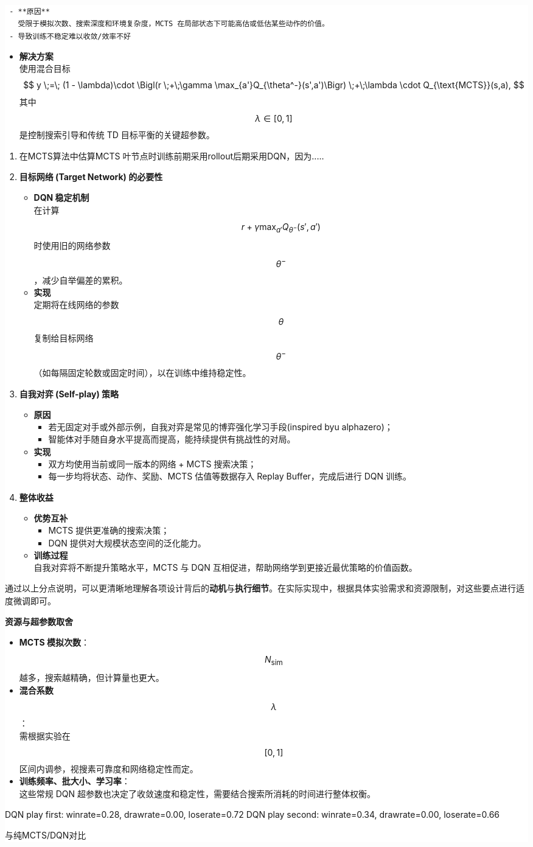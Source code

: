      - **原因**  
       受限于模拟次数、搜索深度和环境复杂度，MCTS 在局部状态下可能高估或低估某些动作的价值。
     - 导致训练不稳定难以收敛/效率不好
     
   - **解决方案**  
     使用混合目标  
     $$
     y \;=\; (1 - \lambda)\cdot \Bigl(r \;+\;\gamma \max_{a'}Q_{\theta^-}(s',a')\Bigr) \;+\;\lambda \cdot Q_{\text{MCTS}}(s,a),
     $$
     其中 $$\lambda \in [0,1]$$ 是控制搜索引导和传统 TD 目标平衡的关键超参数。
   
1. 在MCTS算法中估算MCTS 叶节点时训练前期采用rollout后期采用DQN，因为.....
   
3. **目标网络 (Target Network) 的必要性**
   - **DQN 稳定机制**  
     在计算 $$r + \gamma \max_{a'} Q_{\theta^-}(s', a')$$ 时使用旧的网络参数 $$\theta^-$$，减少自举偏差的累积。  
   - **实现**  
     定期将在线网络的参数 $$\theta$$ 复制给目标网络 $$\theta^-$$（如每隔固定轮数或固定时间），以在训练中维持稳定性。

4. **自我对弈 (Self-play) 策略**
   - **原因**  
     - 若无固定对手或外部示例，自我对弈是常见的博弈强化学习手段(inspired byu alphazero)；  
     - 智能体对手随自身水平提高而提高，能持续提供有挑战性的对局。
   - **实现**  
     - 双方均使用当前或同一版本的网络 + MCTS 搜索决策；  
     - 每一步均将状态、动作、奖励、MCTS 估值等数据存入 Replay Buffer，完成后进行 DQN 训练。

6. **整体收益**
   - **优势互补**  
     - MCTS 提供更准确的搜索决策；  
     - DQN 提供对大规模状态空间的泛化能力。  
   - **训练过程**  
     自我对弈将不断提升策略水平，MCTS 与 DQN 互相促进，帮助网络学到更接近最优策略的价值函数。

通过以上分点说明，可以更清晰地理解各项设计背后的**动机**与**执行细节**。在实际实现中，根据具体实验需求和资源限制，对这些要点进行适度微调即可。 







**资源与超参数取舍**

- **MCTS 模拟次数**：  
  $$N_{\text{sim}}$$ 越多，搜索越精确，但计算量也更大。  
- **混合系数** $$\lambda$$：  
  需根据实验在 $$[0,1]$$ 区间内调参，视搜素可靠度和网络稳定性而定。  
- **训练频率、批大小、学习率**：  
  这些常规 DQN 超参数也决定了收敛速度和稳定性，需要结合搜索所消耗的时间进行整体权衡。

DQN play first: winrate=0.28, drawrate=0.00, loserate=0.72
DQN play second: winrate=0.34, drawrate=0.00, loserate=0.66



与纯MCTS/DQN对比

